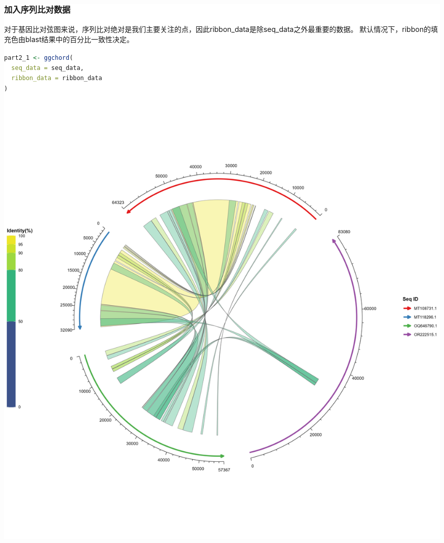 ### 加入序列比对数据
对于基因比对弦图来说，序列比对绝对是我们主要关注的点，因此ribbon_data是除seq_data之外最重要的数据。
默认情况下，ribbon的填充色由blast结果中的百分比一致性决定。
```R
part2_1 <- ggchord(
  seq_data = seq_data,
  ribbon_data = ribbon_data
)
```
![plot](/examples/plots/v1.0.0/part2_1.jpg)
